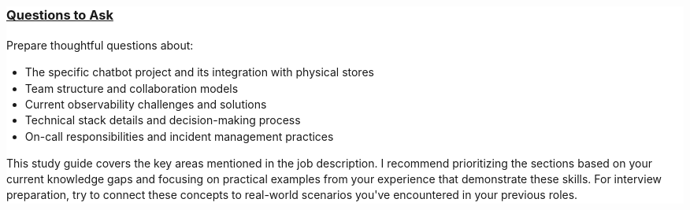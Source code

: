 ### [Questions to Ask](10-Interview-Preparation-Strategy/questions-to-ask.md)

Prepare thoughtful questions about:

- The specific chatbot project and its integration with physical stores
- Team structure and collaboration models
- Current observability challenges and solutions
- Technical stack details and decision-making process
- On-call responsibilities and incident management practices

This study guide covers the key areas mentioned in the job description. I recommend prioritizing the sections based on your current knowledge gaps and focusing on practical examples from your experience that demonstrate these skills. For interview preparation, try to connect these concepts to real-world scenarios you've encountered in your previous roles.
